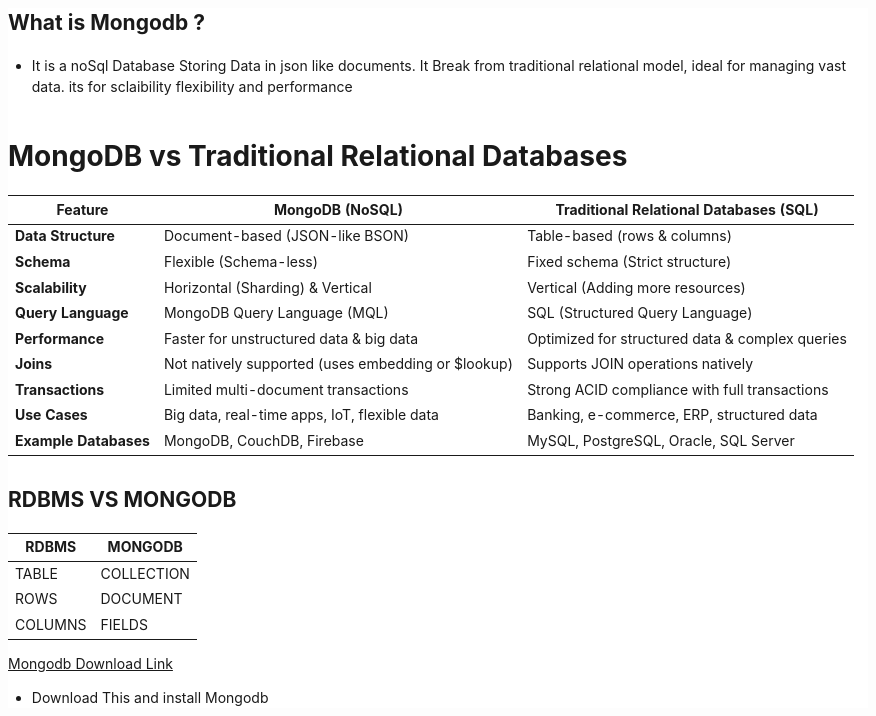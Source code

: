 ## What is Mongodb ?

- It is a noSql Database Storing Data in json like documents. It Break from traditional relational model, ideal for managing vast data. its for sclaibility flexibility and performance

# MongoDB vs Traditional Relational Databases

| Feature               | MongoDB (NoSQL)                                    | Traditional Relational Databases (SQL)          |
| --------------------- | -------------------------------------------------- | ----------------------------------------------- |
| **Data Structure**    | Document-based (JSON-like BSON)                    | Table-based (rows & columns)                    |
| **Schema**            | Flexible (Schema-less)                             | Fixed schema (Strict structure)                 |
| **Scalability**       | Horizontal (Sharding) & Vertical                   | Vertical (Adding more resources)                |
| **Query Language**    | MongoDB Query Language (MQL)                       | SQL (Structured Query Language)                 |
| **Performance**       | Faster for unstructured data & big data            | Optimized for structured data & complex queries |
| **Joins**             | Not natively supported (uses embedding or $lookup) | Supports JOIN operations natively               |
| **Transactions**      | Limited multi-document transactions                | Strong ACID compliance with full transactions   |
| **Use Cases**         | Big data, real-time apps, IoT, flexible data       | Banking, e-commerce, ERP, structured data       |
| **Example Databases** | MongoDB, CouchDB, Firebase                         | MySQL, PostgreSQL, Oracle, SQL Server           |

## RDBMS VS MONGODB

| RDBMS   | MONGODB    |
| ------- | ---------- |
| TABLE   | COLLECTION |
| ROWS    | DOCUMENT   |
| COLUMNS | FIELDS     |

[Mongodb Download Link](https://www.mongodb.com/try/download/community)

- Download This and install Mongodb
